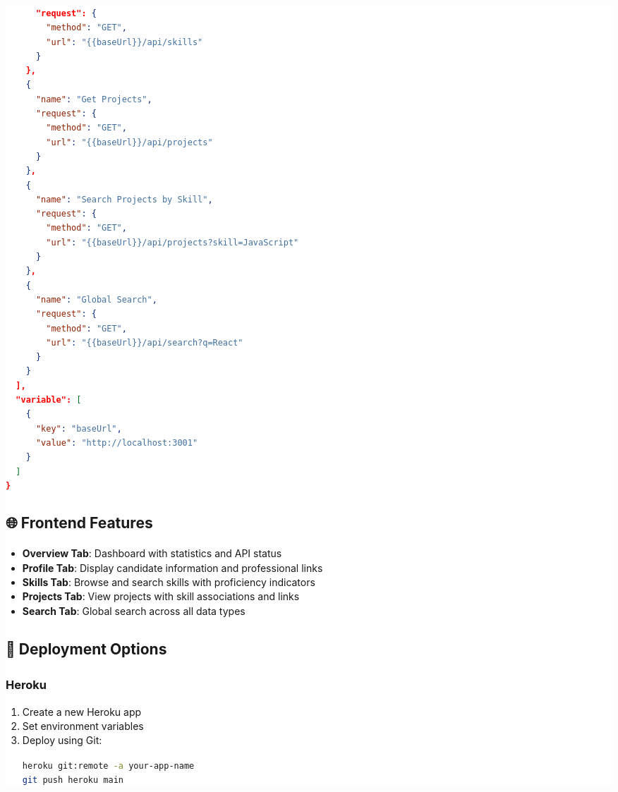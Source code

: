 ```json
      "request": {
        "method": "GET",
        "url": "{{baseUrl}}/api/skills"
      }
    },
    {
      "name": "Get Projects",
      "request": {
        "method": "GET",
        "url": "{{baseUrl}}/api/projects"
      }
    },
    {
      "name": "Search Projects by Skill",
      "request": {
        "method": "GET",
        "url": "{{baseUrl}}/api/projects?skill=JavaScript"
      }
    },
    {
      "name": "Global Search",
      "request": {
        "method": "GET",
        "url": "{{baseUrl}}/api/search?q=React"
      }
    }
  ],
  "variable": [
    {
      "key": "baseUrl",
      "value": "http://localhost:3001"
    }
  ]
}
```

## 🌐 Frontend Features

- **Overview Tab**: Dashboard with statistics and API status
- **Profile Tab**: Display candidate information and professional links
- **Skills Tab**: Browse and search skills with proficiency indicators
- **Projects Tab**: View projects with skill associations and links
- **Search Tab**: Global search across all data types

## 🚀 Deployment Options

### Heroku
1. Create a new Heroku app
2. Set environment variables
3. Deploy using Git:
   ```bash
   heroku git:remote -a your-app-name
   git push heroku main
   ```

